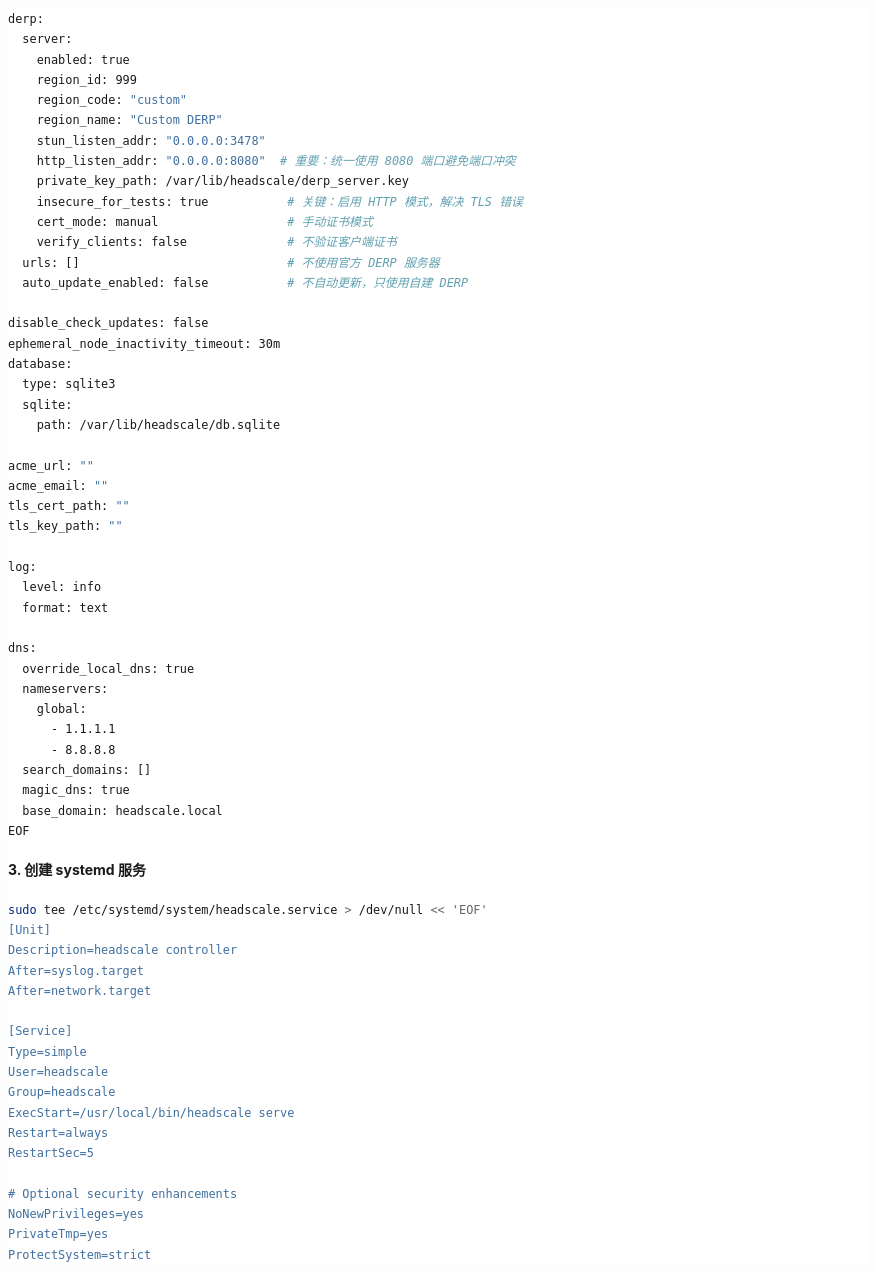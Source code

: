 ```bash
derp:
  server:
    enabled: true
    region_id: 999
    region_code: "custom"
    region_name: "Custom DERP"
    stun_listen_addr: "0.0.0.0:3478"
    http_listen_addr: "0.0.0.0:8080"  # 重要：统一使用 8080 端口避免端口冲突
    private_key_path: /var/lib/headscale/derp_server.key
    insecure_for_tests: true           # 关键：启用 HTTP 模式，解决 TLS 错误
    cert_mode: manual                  # 手动证书模式
    verify_clients: false              # 不验证客户端证书
  urls: []                             # 不使用官方 DERP 服务器
  auto_update_enabled: false           # 不自动更新，只使用自建 DERP

disable_check_updates: false
ephemeral_node_inactivity_timeout: 30m
database:
  type: sqlite3
  sqlite:
    path: /var/lib/headscale/db.sqlite

acme_url: ""
acme_email: ""
tls_cert_path: ""
tls_key_path: ""

log:
  level: info
  format: text

dns:
  override_local_dns: true
  nameservers:
    global:
      - 1.1.1.1
      - 8.8.8.8
  search_domains: []
  magic_dns: true
  base_domain: headscale.local
EOF
```

#### 3. 创建 systemd 服务

```bash
sudo tee /etc/systemd/system/headscale.service > /dev/null << 'EOF'
[Unit]
Description=headscale controller
After=syslog.target
After=network.target

[Service]
Type=simple
User=headscale
Group=headscale
ExecStart=/usr/local/bin/headscale serve
Restart=always
RestartSec=5

# Optional security enhancements
NoNewPrivileges=yes
PrivateTmp=yes
ProtectSystem=strict
```